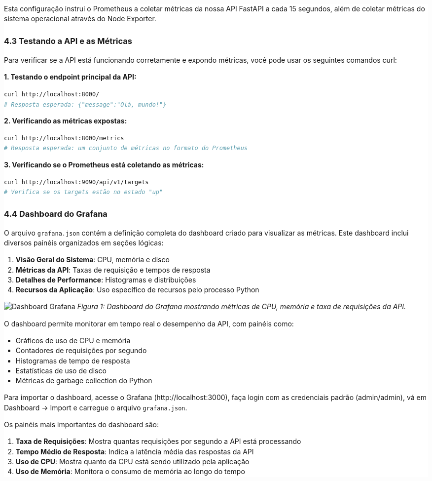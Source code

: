 Esta configuração instrui o Prometheus a coletar métricas da nossa API FastAPI a cada 15 segundos, além de coletar métricas do sistema operacional através do Node Exporter.

### 4.3 Testando a API e as Métricas

Para verificar se a API está funcionando corretamente e expondo métricas, você pode usar os seguintes comandos curl:

**1. Testando o endpoint principal da API:**
```bash
curl http://localhost:8000/
# Resposta esperada: {"message":"Olá, mundo!"}
```

**2. Verificando as métricas expostas:**
```bash
curl http://localhost:8000/metrics
# Resposta esperada: um conjunto de métricas no formato do Prometheus
```

**3. Verificando se o Prometheus está coletando as métricas:**
```bash
curl http://localhost:9090/api/v1/targets
# Verifica se os targets estão no estado "up"
```

### 4.4 Dashboard do Grafana

O arquivo `grafana.json` contém a definição completa do dashboard criado para visualizar as métricas. Este dashboard inclui diversos painéis organizados em seções lógicas:

1. **Visão Geral do Sistema**: CPU, memória e disco
2. **Métricas da API**: Taxas de requisição e tempos de resposta
3. **Detalhes de Performance**: Histogramas e distribuições
4. **Recursos da Aplicação**: Uso específico de recursos pelo processo Python

![Dashboard Grafana](./imagens/dashboard_grafana.png)
*Figura 1: Dashboard do Grafana mostrando métricas de CPU, memória e taxa de requisições da API.*

O dashboard permite monitorar em tempo real o desempenho da API, com painéis como:

- Gráficos de uso de CPU e memória
- Contadores de requisições por segundo
- Histogramas de tempo de resposta
- Estatísticas de uso de disco
- Métricas de garbage collection do Python

Para importar o dashboard, acesse o Grafana (http://localhost:3000), faça login com as credenciais padrão (admin/admin), vá em Dashboard → Import e carregue o arquivo `grafana.json`.

Os painéis mais importantes do dashboard são:

1. **Taxa de Requisições**: Mostra quantas requisições por segundo a API está processando
2. **Tempo Médio de Resposta**: Indica a latência média das respostas da API
3. **Uso de CPU**: Mostra quanto da CPU está sendo utilizado pela aplicação
4. **Uso de Memória**: Monitora o consumo de memória ao longo do tempo
